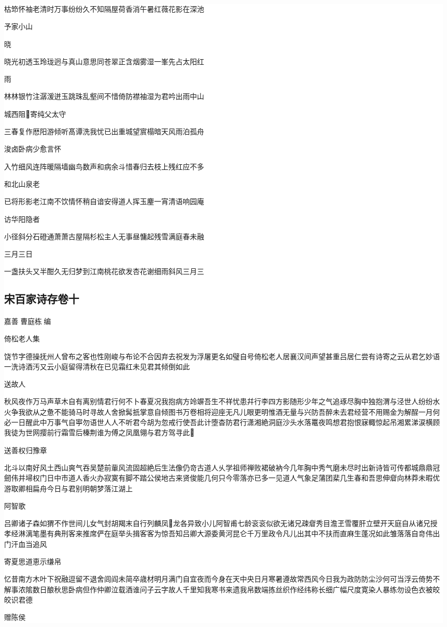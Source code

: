 枯笻怀袖老清时万事纷纷久不知隔屋荷香消午暑红薇花影在深池  

予家小山  

晓  

晓光初透玉玲珑迥与真山意思同苍翠正含烟雾湿一峯先占太阳红  

雨  

林林银竹注潺湲迸玉跳珠乱壑间不惜倚防襟袖湿为君吟出雨中山  

城西阻寄纯父太守  

三春复作厯阳游倾听髙谭洗我忧已出重城望賔榻暗天风雨泊孤舟  

浚卤卧病少愈言怀  

入竹细风连阵暖隔墙幽鸟数声和病余斗惜春归去枝上残红应不多  

和北山泉老  

已将形影老江南不饮情怀稍自谙安得道人挥玉麈一宵清语响园庵  

访华阳隐者  

小径斜分石磴通萧萧古屋隔杉松主人无事昼慵起残雪满庭春未融  

三月三日  

一盏扶头又半酣久无归梦到江南桃花欲发杏花谢细雨斜风三月三  

## 宋百家诗存卷十  

嘉善 曹庭栋 编  

倚松老人集  

饶节字德操抚州人曾布之客也性刚峻与布论不合因弃去祝发为浮屠更名如璧自号倚松老人居襄汉间声望甚重吕居仁尝有诗寄之云从君乞妙语一洗诗酒汚又云小庭留得清秋在已见霜红未见君其倾倒如此  

送故人  

秋风夜作万马声草木自有离别情君行何不卜春夏况我抱病方竛竮吾生不祥忧患幷行李四方影随形少年之气追琢尽胸中独抱渭与泾世人纷纷水火争我欲从之惫不能骑马时寻故人舍掀髯扺掌意自倾图书万卷相将迎座无凡儿眼更明惟酒无量与兴防吾醉未去君经营不用赐金为解酲一月何必一日醒此中万事气自寕勿语世人人不听君今胡为忽戒行使吾此计堕杳防君行潇湘絶洞庭沙头水落鼍夜鸣想君抱恨寐輙惊起吊湘累涕涙横顾我徒为世网撄前行霜雪后榛荆谁为傅之凤凰翎与君方驾寻此  

送善权归豫章  

北斗以南好风土西山爽气吞吴楚前軰风流固超絶后生法像仍竒古道人乆学祖师禅败裙破衲今几年胸中秀气磨未尽时出新诗皆可传都城鼎鼎冠劒伟并埽权门日中市道人香火办寂寞有脚不踏公侯地古来贤俊能几何只今零落亦已多一见道人气象足蒲团棐几生春和吾思伸睂向林莽未暇优游取卿相扁舟今日与君别明朝梦落江湖上  

阿智歌  

吕卿诸子森如猬不作世间儿女气封胡羯末自行列麟凤龙各异致小儿阿智甫七龄衮衮似欲无诸兄疎睂秀目澹玊雪覆肝立壁开天庭自从诸兄授孝经淋漓笔墨有典刑客来推席俨在庭举头揖客客为惊吾知吕卿大源委黄河昆仑千万里政令凡儿出其中不扶而直麻生蓬况如此雏落落自竒伟出门汗血当追风  

寄夏思道恵示缣帛  

忆昔南方木叶下祝融逗留不退舍闾阎未简卒歳材明月满门自宜夜而今身在天中央日月寒暑遵故常西风今日我为政防防尘沙何可当浮云倚势不解事浓隂数日酿秋思卧病但作仲卿泣载酒谁问子云字故人千里知我寒书来遗我帛数端拣丝织作经纬称长细广幅尺度寛染人暴练勿设色衣被皎皎识君德  

赠陈侯  
